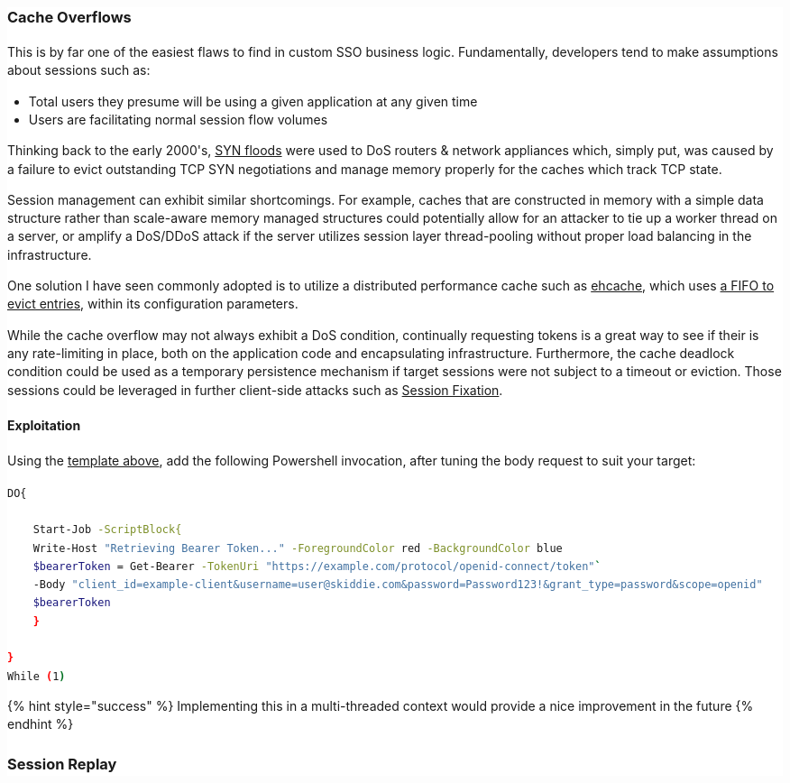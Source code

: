 ```bash
```

### Cache Overflows

This is by far one of the easiest flaws to find in custom SSO business logic. Fundamentally, developers tend to make assumptions about sessions such as:

* Total users they presume will be using a given application at any given time
* Users are facilitating normal session flow volumes

Thinking back to the early 2000's, [SYN floods](https://en.wikipedia.org/wiki/SYN\_flood) were used to DoS routers & network appliances which, simply put, was caused by a failure to evict outstanding TCP SYN negotiations and manage memory properly for the caches which track TCP state.&#x20;

Session management can exhibit similar shortcomings. For example, caches that are constructed in memory with a simple data structure rather than scale-aware memory managed structures could potentially allow for an attacker to tie up a worker thread on a server, or amplify a DoS/DDoS attack if the server utilizes session layer thread-pooling without proper load balancing in the infrastructure.

One solution I have seen commonly adopted is to utilize a distributed performance cache such as [ehcache](https://www.ehcache.org/), which uses [a FIFO to evict entries](https://www.ehcache.org/documentation/2.8/apis/cache-eviction-algorithms.html), within its configuration parameters.

While the cache overflow may not always exhibit a DoS condition, continually requesting tokens is a great way to see if their is any rate-limiting in place, both on the application code and encapsulating infrastructure. Furthermore, the cache deadlock condition could be used as a temporary persistence mechanism if target sessions were not subject to a timeout or eviction. Those sessions could be leveraged in further client-side attacks such as [Session Fixation](https://owasp.org/www-community/attacks/Session\_fixation).&#x20;

#### Exploitation

Using the [template above](basic-exploitation-of-sso-access-tokens.md#testing-security-functionality), add the following Powershell invocation, after tuning the body request to suit your target:

```bash
DO{
    
    Start-Job -ScriptBlock{
    Write-Host "Retrieving Bearer Token..." -ForegroundColor red -BackgroundColor blue
    $bearerToken = Get-Bearer -TokenUri "https://example.com/protocol/openid-connect/token"`
    -Body "client_id=example-client&username=user@skiddie.com&password=Password123!&grant_type=password&scope=openid"
    $bearerToken
    }

}
While (1)
```

{% hint style="success" %}
Implementing this in a multi-threaded context would provide a nice improvement in the future
{% endhint %}

### Session Replay
